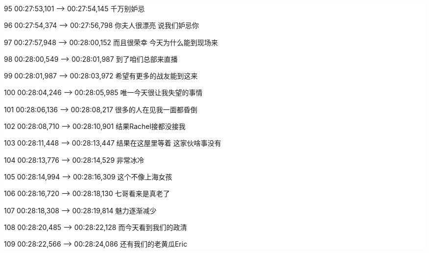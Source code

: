 95
00:27:53,101 –&gt; 00:27:54,145
千万别妒忌
 
96
00:27:54,374 –&gt; 00:27:56,798
你夫人很漂亮 说我们妒忌你
 
97
00:27:57,948 –&gt; 00:28:00,152
而且很荣幸 今天为什么能到现场来
 
98
00:28:00,549 –&gt; 00:28:01,987
到了咱们总部来直播
 
99
00:28:01,987 –&gt; 00:28:03,972
希望有更多的战友能到这来
 
100
00:28:04,246 –&gt; 00:28:05,985
唯一今天很让我失望的事情
 
101
00:28:06,136 –&gt; 00:28:08,217
很多的人在见我一面都昏倒
 
102
00:28:08,710 –&gt; 00:28:10,901
结果Rachel接都没接我
 
103
00:28:11,448 –&gt; 00:28:13,447
结果在这屋里等着 这家伙啥事没有
 
104
00:28:13,776 –&gt; 00:28:14,529
非常冰冷
 
105
00:28:14,994 –&gt; 00:28:16,309
这个不像上海女孩
 
106
00:28:16,720 –&gt; 00:28:18,130
七哥看来是真老了
 
107
00:28:18,308 –&gt; 00:28:19,814
魅力逐渐减少
 
108
00:28:20,485 –&gt; 00:28:22,128
而今天看到我们的政清
 
109
00:28:22,566 –&gt; 00:28:24,086
还有我们的老黄瓜Eric
 